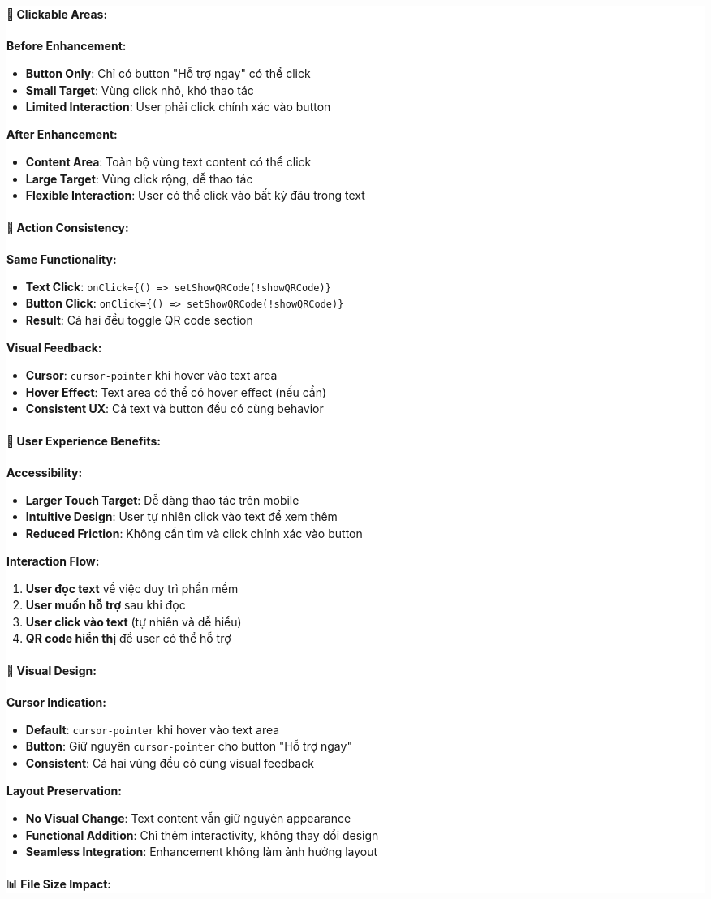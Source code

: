 #### **🎯 Clickable Areas:**

**Before Enhancement:**

- **Button Only**: Chỉ có button "Hỗ trợ ngay" có thể click
- **Small Target**: Vùng click nhỏ, khó thao tác
- **Limited Interaction**: User phải click chính xác vào button

**After Enhancement:**

- **Content Area**: Toàn bộ vùng text content có thể click
- **Large Target**: Vùng click rộng, dễ thao tác
- **Flexible Interaction**: User có thể click vào bất kỳ đâu trong text

#### **🔄 Action Consistency:**

**Same Functionality:**

- **Text Click**: `onClick={() => setShowQRCode(!showQRCode)}`
- **Button Click**: `onClick={() => setShowQRCode(!showQRCode)}`
- **Result**: Cả hai đều toggle QR code section

**Visual Feedback:**

- **Cursor**: `cursor-pointer` khi hover vào text area
- **Hover Effect**: Text area có thể có hover effect (nếu cần)
- **Consistent UX**: Cả text và button đều có cùng behavior

#### **📱 User Experience Benefits:**

**Accessibility:**

- **Larger Touch Target**: Dễ dàng thao tác trên mobile
- **Intuitive Design**: User tự nhiên click vào text để xem thêm
- **Reduced Friction**: Không cần tìm và click chính xác vào button

**Interaction Flow:**

1. **User đọc text** về việc duy trì phần mềm
2. **User muốn hỗ trợ** sau khi đọc
3. **User click vào text** (tự nhiên và dễ hiểu)
4. **QR code hiển thị** để user có thể hỗ trợ

#### **🎨 Visual Design:**

**Cursor Indication:**

- **Default**: `cursor-pointer` khi hover vào text area
- **Button**: Giữ nguyên `cursor-pointer` cho button "Hỗ trợ ngay"
- **Consistent**: Cả hai vùng đều có cùng visual feedback

**Layout Preservation:**

- **No Visual Change**: Text content vẫn giữ nguyên appearance
- **Functional Addition**: Chỉ thêm interactivity, không thay đổi design
- **Seamless Integration**: Enhancement không làm ảnh hưởng layout

#### **📊 File Size Impact:**
